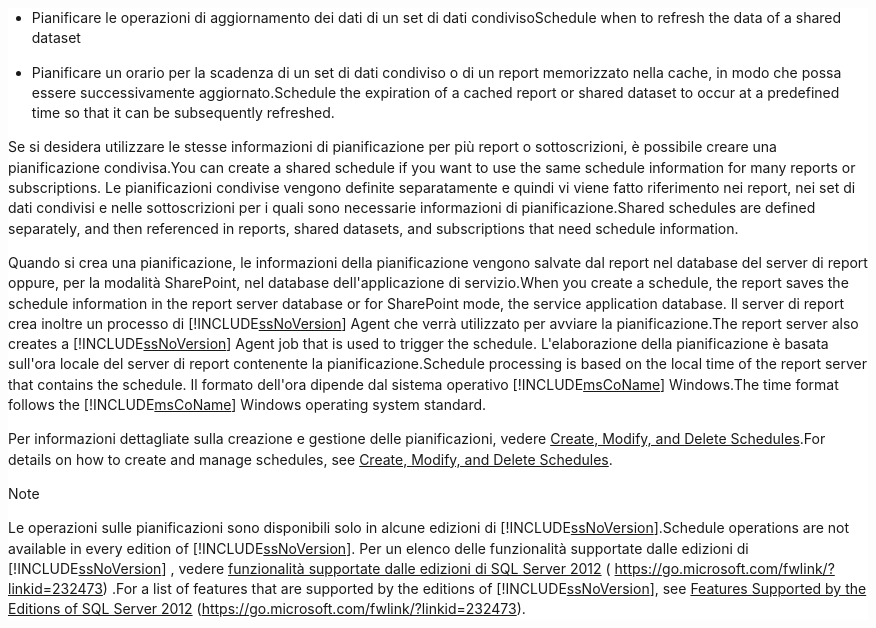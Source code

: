 -   <span data-ttu-id="e9a13-124">Pianificare le operazioni di aggiornamento dei dati di un set di dati condiviso</span><span class="sxs-lookup"><span data-stu-id="e9a13-124">Schedule when to refresh the data of a shared dataset</span></span>  
  
-   <span data-ttu-id="e9a13-125">Pianificare un orario per la scadenza di un set di dati condiviso o di un report memorizzato nella cache, in modo che possa essere successivamente aggiornato.</span><span class="sxs-lookup"><span data-stu-id="e9a13-125">Schedule the expiration of a cached report or shared dataset to occur at a predefined time so that it can be subsequently refreshed.</span></span>  
  
 <span data-ttu-id="e9a13-126">Se si desidera utilizzare le stesse informazioni di pianificazione per più report o sottoscrizioni, è possibile creare una pianificazione condivisa.</span><span class="sxs-lookup"><span data-stu-id="e9a13-126">You can create a shared schedule if you want to use the same schedule information for many reports or subscriptions.</span></span> <span data-ttu-id="e9a13-127">Le pianificazioni condivise vengono definite separatamente e quindi vi viene fatto riferimento nei report, nei set di dati condivisi e nelle sottoscrizioni per i quali sono necessarie informazioni di pianificazione.</span><span class="sxs-lookup"><span data-stu-id="e9a13-127">Shared schedules are defined separately, and then referenced in reports, shared datasets, and subscriptions that need schedule information.</span></span>  
  
 <span data-ttu-id="e9a13-128">Quando si crea una pianificazione, le informazioni della pianificazione vengono salvate dal report nel database del server di report oppure, per la modalità SharePoint, nel database dell'applicazione di servizio.</span><span class="sxs-lookup"><span data-stu-id="e9a13-128">When you create a schedule, the report saves the schedule information in the report server database or for SharePoint mode, the service application database.</span></span> <span data-ttu-id="e9a13-129">Il server di report crea inoltre un processo di [!INCLUDE[ssNoVersion](../../includes/ssnoversion-md.md)] Agent che verrà utilizzato per avviare la pianificazione.</span><span class="sxs-lookup"><span data-stu-id="e9a13-129">The report server also creates a [!INCLUDE[ssNoVersion](../../includes/ssnoversion-md.md)] Agent job that is used to trigger the schedule.</span></span> <span data-ttu-id="e9a13-130">L'elaborazione della pianificazione è basata sull'ora locale del server di report contenente la pianificazione.</span><span class="sxs-lookup"><span data-stu-id="e9a13-130">Schedule processing is based on the local time of the report server that contains the schedule.</span></span> <span data-ttu-id="e9a13-131">Il formato dell'ora dipende dal sistema operativo [!INCLUDE[msCoName](../../includes/msconame-md.md)] Windows.</span><span class="sxs-lookup"><span data-stu-id="e9a13-131">The time format follows the [!INCLUDE[msCoName](../../includes/msconame-md.md)] Windows operating system standard.</span></span>  
  
 <span data-ttu-id="e9a13-132">Per informazioni dettagliate sulla creazione e gestione delle pianificazioni, vedere [Create, Modify, and Delete Schedules](create-modify-and-delete-schedules.md).</span><span class="sxs-lookup"><span data-stu-id="e9a13-132">For details on how to create and manage schedules, see [Create, Modify, and Delete Schedules](create-modify-and-delete-schedules.md).</span></span>  
  
> [!NOTE]  
>  <span data-ttu-id="e9a13-133">Le operazioni sulle pianificazioni sono disponibili solo in alcune edizioni di [!INCLUDE[ssNoVersion](../../includes/ssnoversion-md.md)].</span><span class="sxs-lookup"><span data-stu-id="e9a13-133">Schedule operations are not available in every edition of [!INCLUDE[ssNoVersion](../../includes/ssnoversion-md.md)].</span></span> <span data-ttu-id="e9a13-134">Per un elenco delle funzionalità supportate dalle edizioni di [!INCLUDE[ssNoVersion](../../includes/ssnoversion-md.md)] , vedere [funzionalità supportate dalle edizioni di SQL Server 2012](https://go.microsoft.com/fwlink/?linkid=232473) ( https://go.microsoft.com/fwlink/?linkid=232473) .</span><span class="sxs-lookup"><span data-stu-id="e9a13-134">For a list of features that are supported by the editions of [!INCLUDE[ssNoVersion](../../includes/ssnoversion-md.md)], see [Features Supported by the Editions of SQL Server 2012](https://go.microsoft.com/fwlink/?linkid=232473) (https://go.microsoft.com/fwlink/?linkid=232473).</span></span>  
  